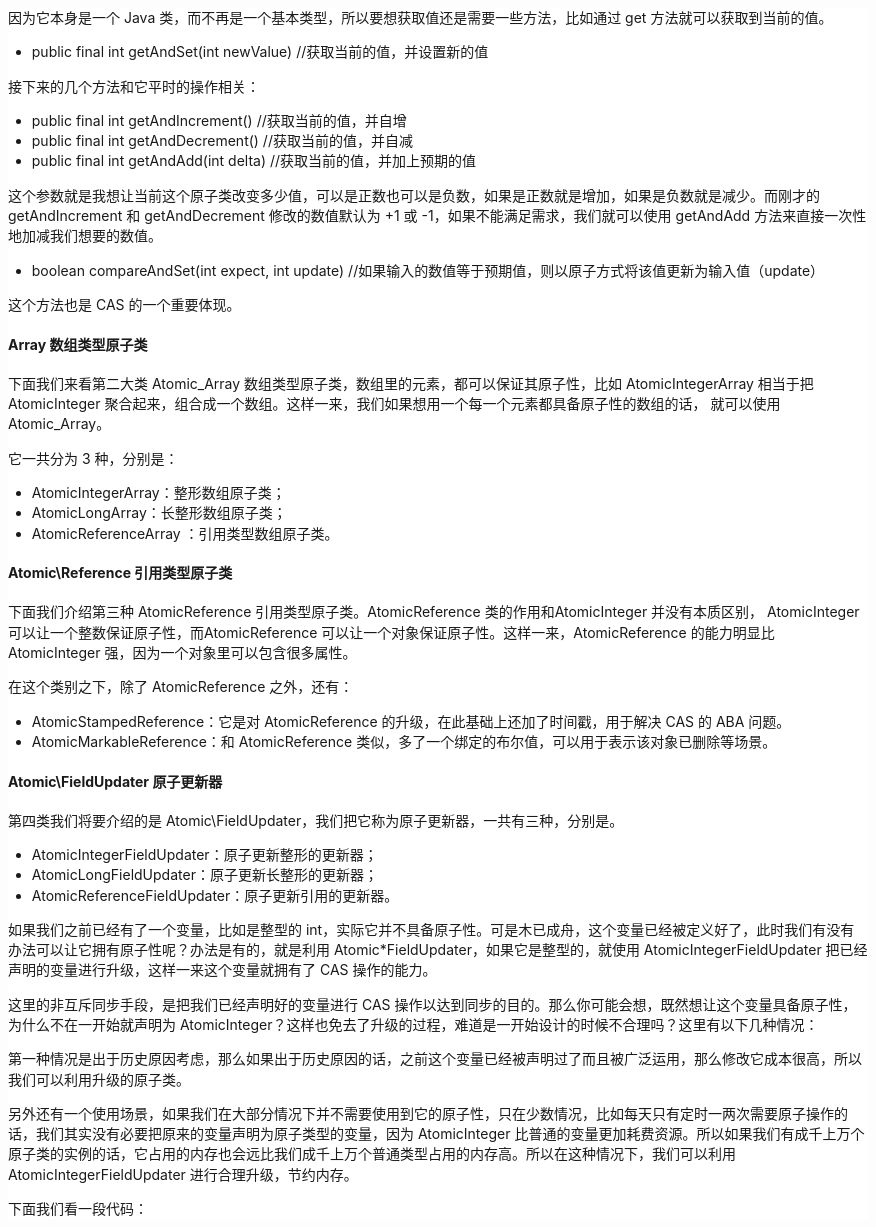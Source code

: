 因为它本身是一个 Java 类，而不再是一个基本类型，所以要想获取值还是需要一些方法，比如通过 get 方法就可以获取到当前的值。

- public final int getAndSet(int newValue) //获取当前的值，并设置新的值

接下来的几个方法和它平时的操作相关：

- public final int getAndIncrement() //获取当前的值，并自增
- public final int getAndDecrement() //获取当前的值，并自减
- public final int getAndAdd(int delta) //获取当前的值，并加上预期的值

这个参数就是我想让当前这个原子类改变多少值，可以是正数也可以是负数，如果是正数就是增加，如果是负数就是减少。而刚才的 getAndIncrement 和 getAndDecrement 修改的数值默认为 +1 或 -1，如果不能满足需求，我们就可以使用 getAndAdd 方法来直接一次性地加减我们想要的数值。

- boolean compareAndSet(int expect, int update) //如果输入的数值等于预期值，则以原子方式将该值更新为输入值（update）

这个方法也是 CAS 的一个重要体现。

#### Array 数组类型原子类

下面我们来看第二大类 Atomic_Array 数组类型原子类，数组里的元素，都可以保证其原子性，比如 AtomicIntegerArray 相当于把 AtomicInteger 聚合起来，组合成一个数组。这样一来，我们如果想用一个每一个元素都具备原子性的数组的话， 就可以使用 Atomic_Array。

它一共分为 3 种，分别是：

- AtomicIntegerArray：整形数组原子类；
- AtomicLongArray：长整形数组原子类；
- AtomicReferenceArray ：引用类型数组原子类。

#### Atomic\\Reference 引用类型原子类

下面我们介绍第三种 AtomicReference 引用类型原子类。AtomicReference 类的作用和AtomicInteger 并没有本质区别， AtomicInteger 可以让一个整数保证原子性，而AtomicReference 可以让一个对象保证原子性。这样一来，AtomicReference 的能力明显比 AtomicInteger 强，因为一个对象里可以包含很多属性。

在这个类别之下，除了 AtomicReference 之外，还有：

- AtomicStampedReference：它是对 AtomicReference 的升级，在此基础上还加了时间戳，用于解决 CAS 的 ABA 问题。
- AtomicMarkableReference：和 AtomicReference 类似，多了一个绑定的布尔值，可以用于表示该对象已删除等场景。

#### Atomic\\FieldUpdater 原子更新器

第四类我们将要介绍的是 Atomic\\FieldUpdater，我们把它称为原子更新器，一共有三种，分别是。

- AtomicIntegerFieldUpdater：原子更新整形的更新器；
- AtomicLongFieldUpdater：原子更新长整形的更新器；
- AtomicReferenceFieldUpdater：原子更新引用的更新器。

如果我们之前已经有了一个变量，比如是整型的 int，实际它并不具备原子性。可是木已成舟，这个变量已经被定义好了，此时我们有没有办法可以让它拥有原子性呢？办法是有的，就是利用 Atomic\*FieldUpdater，如果它是整型的，就使用 AtomicIntegerFieldUpdater 把已经声明的变量进行升级，这样一来这个变量就拥有了 CAS 操作的能力。

这里的非互斥同步手段，是把我们已经声明好的变量进行 CAS 操作以达到同步的目的。那么你可能会想，既然想让这个变量具备原子性，为什么不在一开始就声明为 AtomicInteger？这样也免去了升级的过程，难道是一开始设计的时候不合理吗？这里有以下几种情况：

第一种情况是出于历史原因考虑，那么如果出于历史原因的话，之前这个变量已经被声明过了而且被广泛运用，那么修改它成本很高，所以我们可以利用升级的原子类。

另外还有一个使用场景，如果我们在大部分情况下并不需要使用到它的原子性，只在少数情况，比如每天只有定时一两次需要原子操作的话，我们其实没有必要把原来的变量声明为原子类型的变量，因为 AtomicInteger 比普通的变量更加耗费资源。所以如果我们有成千上万个原子类的实例的话，它占用的内存也会远比我们成千上万个普通类型占用的内存高。所以在这种情况下，我们可以利用 AtomicIntegerFieldUpdater 进行合理升级，节约内存。

下面我们看一段代码：
